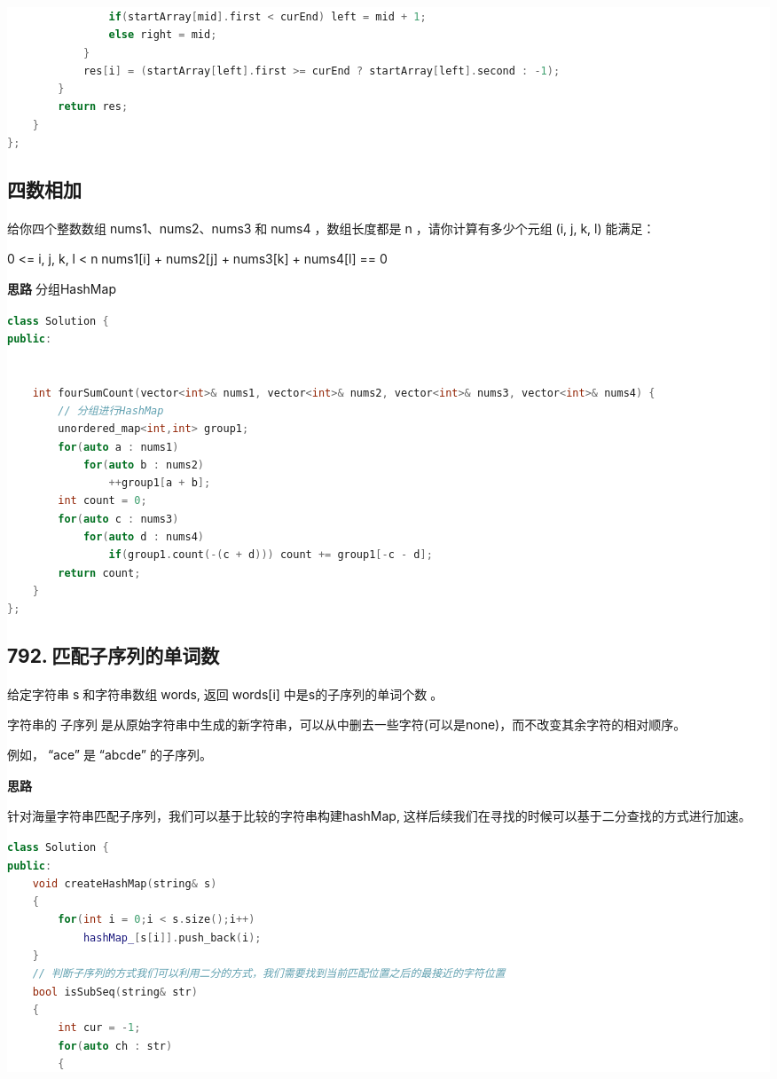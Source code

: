 ```cpp
                if(startArray[mid].first < curEnd) left = mid + 1;
                else right = mid;
            }
            res[i] = (startArray[left].first >= curEnd ? startArray[left].second : -1);
        }
        return res;
    }
};
```

## 四数相加

给你四个整数数组 nums1、nums2、nums3 和 nums4 ，数组长度都是 n ，请你计算有多少个元组 (i, j, k, l) 能满足：

0 <= i, j, k, l < n
nums1[i] + nums2[j] + nums3[k] + nums4[l] == 0

**思路**
分组HashMap

```cpp
class Solution {
public:

    
    int fourSumCount(vector<int>& nums1, vector<int>& nums2, vector<int>& nums3, vector<int>& nums4) {
        // 分组进行HashMap
        unordered_map<int,int> group1;
        for(auto a : nums1)
            for(auto b : nums2)
                ++group1[a + b];
        int count = 0;
        for(auto c : nums3)
            for(auto d : nums4)
                if(group1.count(-(c + d))) count += group1[-c - d];
        return count;
    }
};
```

## 792. 匹配子序列的单词数

给定字符串 s 和字符串数组 words, 返回  words[i] 中是s的子序列的单词个数 。

字符串的 子序列 是从原始字符串中生成的新字符串，可以从中删去一些字符(可以是none)，而不改变其余字符的相对顺序。

例如， “ace” 是 “abcde” 的子序列。

**思路**

针对海量字符串匹配子序列，我们可以基于比较的字符串构建hashMap, 这样后续我们在寻找的时候可以基于二分查找的方式进行加速。

```cpp
class Solution {
public:
    void createHashMap(string& s)
    {
        for(int i = 0;i < s.size();i++)
            hashMap_[s[i]].push_back(i);
    }
    // 判断子序列的方式我们可以利用二分的方式，我们需要找到当前匹配位置之后的最接近的字符位置
    bool isSubSeq(string& str)
    {
        int cur = -1;
        for(auto ch : str)
        {
```